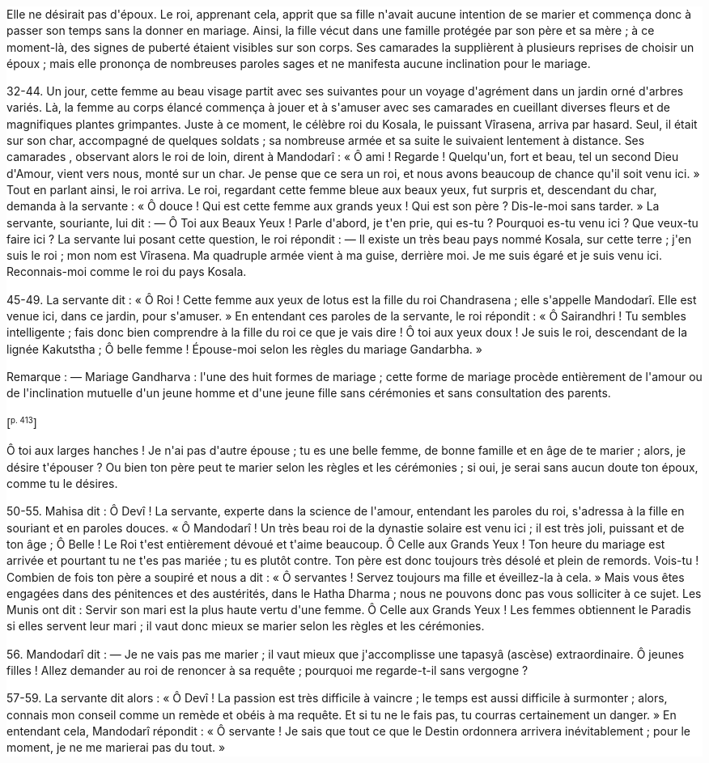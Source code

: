 Elle ne désirait pas d'époux. Le roi, apprenant cela, apprit que sa fille n'avait aucune intention de se marier et commença donc à passer son temps sans la donner en mariage. Ainsi, la fille vécut dans une famille protégée par son père et sa mère ; à ce moment-là, des signes de puberté étaient visibles sur son corps. Ses camarades la supplièrent à plusieurs reprises de choisir un époux ; mais elle prononça de nombreuses paroles sages et ne manifesta aucune inclination pour le mariage.

32-44. Un jour, cette femme au beau visage partit avec ses suivantes pour un voyage d'agrément dans un jardin orné d'arbres variés. Là, la femme au corps élancé commença à jouer et à s'amuser avec ses camarades en cueillant diverses fleurs et de magnifiques plantes grimpantes. Juste à ce moment, le célèbre roi du Kosala, le puissant Vîrasena, arriva par hasard. Seul, il était sur son char, accompagné de quelques soldats ; sa nombreuse armée et sa suite le suivaient lentement à distance. Ses camarades , observant alors le roi de loin, dirent à Mandodarî : « Ô ami ! Regarde ! ​​Quelqu'un, fort et beau, tel un second Dieu d'Amour, vient vers nous, monté sur un char. Je pense que ce sera un roi, et nous avons beaucoup de chance qu'il soit venu ici. » Tout en parlant ainsi, le roi arriva. Le roi, regardant cette femme bleue aux beaux yeux, fut surpris et, descendant du char, demanda à la servante : « Ô douce ! Qui est cette femme aux grands yeux ! Qui est son père ? Dis-le-moi sans tarder. » La servante, souriante, lui dit : — Ô Toi aux Beaux Yeux ! Parle d'abord, je t'en prie, qui es-tu ? Pourquoi es-tu venu ici ? Que veux-tu faire ici ? La servante lui posant cette question, le roi répondit : — Il existe un très beau pays nommé Kosala, sur cette terre ; j'en suis le roi ; mon nom est Vîrasena. Ma quadruple armée vient à ma guise, derrière moi. Je me suis égaré et je suis venu ici. Reconnais-moi comme le roi du pays Kosala.

45-49. La servante dit : « Ô Roi ! Cette femme aux yeux de lotus est la fille du roi Chandrasena ; elle s'appelle Mandodarî. Elle est venue ici, dans ce jardin, pour s'amuser. » En entendant ces paroles de la servante, le roi répondit : « Ô Sairandhri ! Tu sembles intelligente ; fais donc bien comprendre à la fille du roi ce que je vais dire ! Ô toi aux yeux doux ! Je suis le roi, descendant de la lignée Kakutstha ; Ô belle femme ! Épouse-moi selon les règles du mariage Gandarbha. »

Remarque : — Mariage Gandharva : l'une des huit formes de mariage ; cette forme de mariage procède entièrement de l'amour ou de l'inclination mutuelle d'un jeune homme et d'une jeune fille sans cérémonies et sans consultation des parents.

<span id="p413">[<sup><small>p. 413</small></sup>]</span>

Ô toi aux larges hanches ! Je n'ai pas d'autre épouse ; tu es une belle femme, de bonne famille et en âge de te marier ; alors, je désire t'épouser ? Ou bien ton père peut te marier selon les règles et les cérémonies ; si oui, je serai sans aucun doute ton époux, comme tu le désires.

50-55. Mahisa dit : Ô Devî ! La servante, experte dans la science de l'amour, entendant les paroles du roi, s'adressa à la fille en souriant et en paroles douces. « Ô Mandodarî ! Un très beau roi de la dynastie solaire est venu ici ; il est très joli, puissant et de ton âge ; Ô Belle ! Le Roi t'est entièrement dévoué et t'aime beaucoup. Ô Celle aux Grands Yeux ! Ton heure du mariage est arrivée et pourtant tu ne t'es pas mariée ; tu es plutôt contre. Ton père est donc toujours très désolé et plein de remords. Vois-tu ! Combien de fois ton père a soupiré et nous a dit : « Ô servantes ! Servez toujours ma fille et éveillez-la à cela. » Mais vous êtes engagées dans des pénitences et des austérités, dans le Hatha Dharma ; nous ne pouvons donc pas vous solliciter à ce sujet. Les Munis ont dit : Servir son mari est la plus haute vertu d'une femme. Ô Celle aux Grands Yeux ! Les femmes obtiennent le Paradis si elles servent leur mari ; il vaut donc mieux se marier selon les règles et les cérémonies.

56\. Mandodarî dit : — Je ne vais pas me marier ; il vaut mieux que j'accomplisse une tapasyâ (ascèse) extraordinaire. Ô jeunes filles ! Allez demander au roi de renoncer à sa requête ; pourquoi me regarde-t-il sans vergogne ?

57-59. La servante dit alors : « Ô Devî ! La passion est très difficile à vaincre ; le temps est aussi difficile à surmonter ; alors, connais mon conseil comme un remède et obéis à ma requête. Et si tu ne le fais pas, tu courras certainement un danger. » En entendant cela, Mandodarî répondit : « Ô servante ! Je sais que tout ce que le Destin ordonnera arrivera inévitablement ; pour le moment, je ne me marierai pas du tout. »

